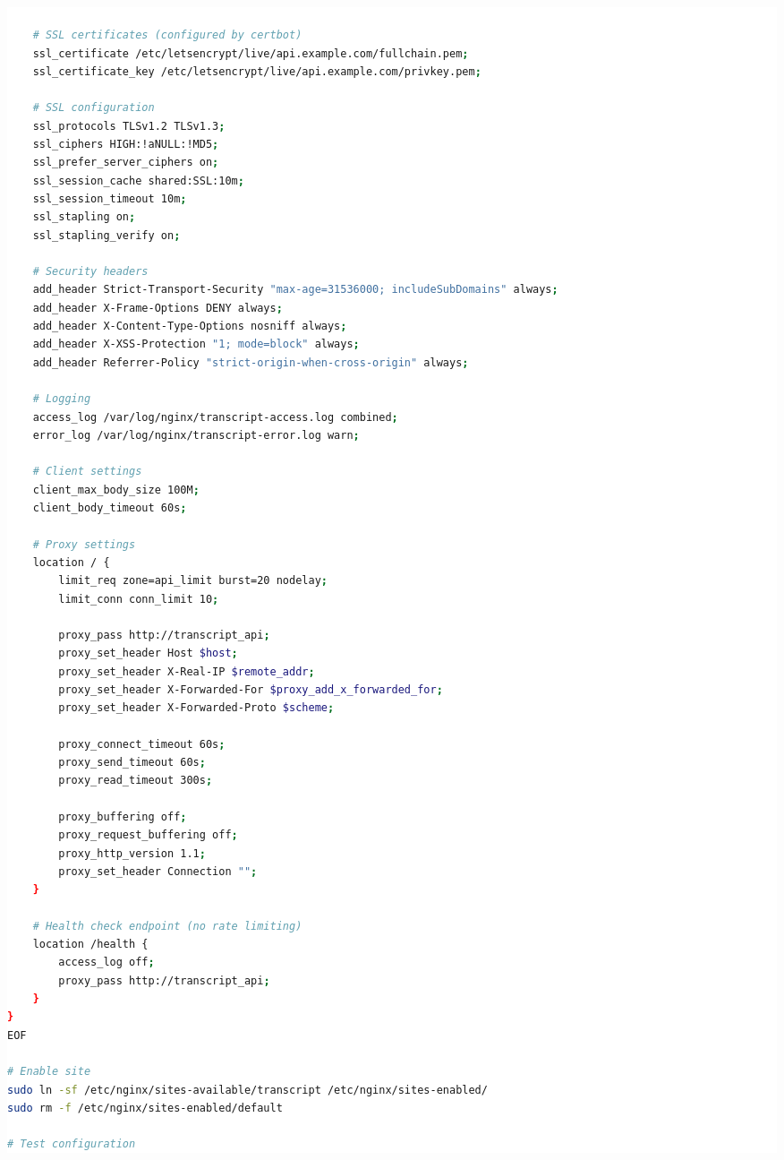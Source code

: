 ```bash

    # SSL certificates (configured by certbot)
    ssl_certificate /etc/letsencrypt/live/api.example.com/fullchain.pem;
    ssl_certificate_key /etc/letsencrypt/live/api.example.com/privkey.pem;
    
    # SSL configuration
    ssl_protocols TLSv1.2 TLSv1.3;
    ssl_ciphers HIGH:!aNULL:!MD5;
    ssl_prefer_server_ciphers on;
    ssl_session_cache shared:SSL:10m;
    ssl_session_timeout 10m;
    ssl_stapling on;
    ssl_stapling_verify on;

    # Security headers
    add_header Strict-Transport-Security "max-age=31536000; includeSubDomains" always;
    add_header X-Frame-Options DENY always;
    add_header X-Content-Type-Options nosniff always;
    add_header X-XSS-Protection "1; mode=block" always;
    add_header Referrer-Policy "strict-origin-when-cross-origin" always;

    # Logging
    access_log /var/log/nginx/transcript-access.log combined;
    error_log /var/log/nginx/transcript-error.log warn;

    # Client settings
    client_max_body_size 100M;
    client_body_timeout 60s;

    # Proxy settings
    location / {
        limit_req zone=api_limit burst=20 nodelay;
        limit_conn conn_limit 10;

        proxy_pass http://transcript_api;
        proxy_set_header Host $host;
        proxy_set_header X-Real-IP $remote_addr;
        proxy_set_header X-Forwarded-For $proxy_add_x_forwarded_for;
        proxy_set_header X-Forwarded-Proto $scheme;
        
        proxy_connect_timeout 60s;
        proxy_send_timeout 60s;
        proxy_read_timeout 300s;
        
        proxy_buffering off;
        proxy_request_buffering off;
        proxy_http_version 1.1;
        proxy_set_header Connection "";
    }

    # Health check endpoint (no rate limiting)
    location /health {
        access_log off;
        proxy_pass http://transcript_api;
    }
}
EOF

# Enable site
sudo ln -sf /etc/nginx/sites-available/transcript /etc/nginx/sites-enabled/
sudo rm -f /etc/nginx/sites-enabled/default

# Test configuration
```